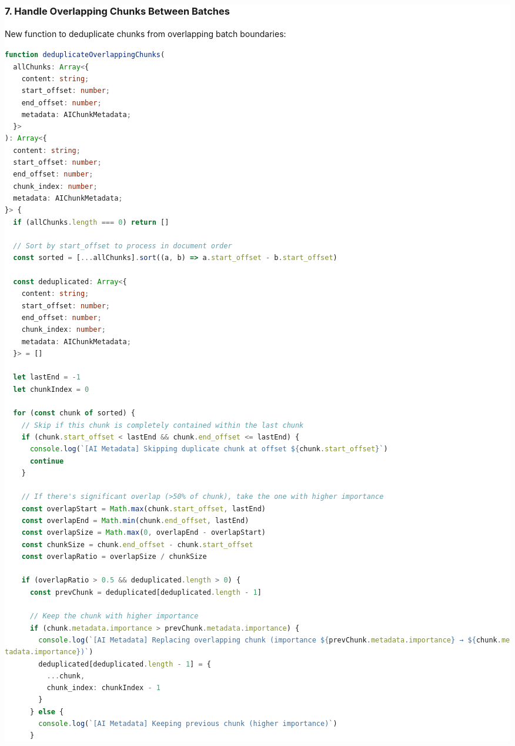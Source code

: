 
### 7. Handle Overlapping Chunks Between Batches

New function to deduplicate chunks from overlapping batch boundaries:

```typescript
function deduplicateOverlappingChunks(
  allChunks: Array<{
    content: string;
    start_offset: number;
    end_offset: number;
    metadata: AIChunkMetadata;
  }>
): Array<{
  content: string;
  start_offset: number;
  end_offset: number;
  chunk_index: number;
  metadata: AIChunkMetadata;
}> {
  if (allChunks.length === 0) return []

  // Sort by start_offset to process in document order
  const sorted = [...allChunks].sort((a, b) => a.start_offset - b.start_offset)
  
  const deduplicated: Array<{
    content: string;
    start_offset: number;
    end_offset: number;
    chunk_index: number;
    metadata: AIChunkMetadata;
  }> = []
  
  let lastEnd = -1
  let chunkIndex = 0

  for (const chunk of sorted) {
    // Skip if this chunk is completely contained within the last chunk
    if (chunk.start_offset < lastEnd && chunk.end_offset <= lastEnd) {
      console.log(`[AI Metadata] Skipping duplicate chunk at offset ${chunk.start_offset}`)
      continue
    }

    // If there's significant overlap (>50% of chunk), take the one with higher importance
    const overlapStart = Math.max(chunk.start_offset, lastEnd)
    const overlapEnd = Math.min(chunk.end_offset, lastEnd)
    const overlapSize = Math.max(0, overlapEnd - overlapStart)
    const chunkSize = chunk.end_offset - chunk.start_offset
    const overlapRatio = overlapSize / chunkSize

    if (overlapRatio > 0.5 && deduplicated.length > 0) {
      const prevChunk = deduplicated[deduplicated.length - 1]
      
      // Keep the chunk with higher importance
      if (chunk.metadata.importance > prevChunk.metadata.importance) {
        console.log(`[AI Metadata] Replacing overlapping chunk (importance ${prevChunk.metadata.importance} → ${chunk.metadata.importance})`)
        deduplicated[deduplicated.length - 1] = {
          ...chunk,
          chunk_index: chunkIndex - 1
        }
      } else {
        console.log(`[AI Metadata] Keeping previous chunk (higher importance)`)
      }
```